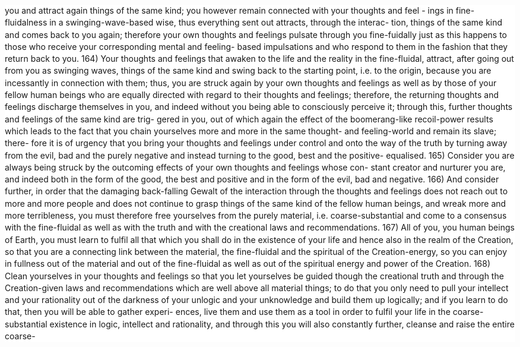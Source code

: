  you and attract again things of the same kind; you however remain connected with your thoughts and feel -
 ings in fine-fluidalness in a swinging-wave-based wise, thus everything sent out attracts, through the interac-
 tion, things of the same kind and comes back to you again; therefore your own thoughts and feelings pulsate
 through you fine-fuidally just as this happens to those who receive your corresponding mental and feeling-
 based impulsations and who respond to them in the fashion that they return back to you.
164) Your thoughts and feelings that awaken to the life and the reality in the fine-fluidal, attract, after going out
 from you as swinging waves, things of the same kind and swing back to the starting point, i.e. to the origin,
 because you are incessantly in connection with them; thus, you are struck again by your own thoughts and
 feelings as well as by those of your fellow human beings who are equally directed with regard to their thoughts
 and feelings; therefore, the returning thoughts and feelings discharge themselves in you, and indeed without
 you being able to consciously perceive it; through this, further thoughts and feelings of the same kind are trig-
 gered in you, out of which again the effect of the boomerang-like recoil-power results which leads to the fact
 that you chain yourselves more and more in the same thought- and feeling-world and remain its slave; there-
 fore it is of urgency that you bring your thoughts and feelings under control and onto the way of the truth by
 turning away from the evil, bad and the purely negative and instead turning to the good, best and the positive-
 equalised.
 165) Consider you are always being struck by the outcoming effects of your own thoughts and feelings whose con-
 stant creator and nurturer you are, and indeed both in the form of the good, the best and positive and in the
 form of the evil, bad and negative.
166) And consider further, in order that the damaging back-falling Gewalt of the interaction through the thoughts
 and feelings does not reach out to more and more people and does not continue to grasp things of the same
 kind of the fellow human beings, and wreak more and more terribleness, you must therefore free yourselves
 from the purely material, i.e. coarse-substantial and come to a consensus with the fine-fluidal as well as with
 the truth and with the creational laws and recommendations.
167) All of you, you human beings of Earth, you must learn to fulfil all that which you shall do in the existence of
 your life and hence also in the realm of the Creation, so that you are a connecting link between the material,
 the fine-fluidal and the spiritual of the Creation-energy, so you can enjoy in fullness out of the material and
 out of the fine-fluidal as well as out of the spiritual energy and power of the Creation.
168) Clean yourselves in your thoughts and feelings so that you let yourselves be guided though the creational truth
 and through the Creation-given laws and recommendations which are well above all material things; to do that
 you only need to pull your intellect and your rationality out of the darkness of your unlogic and your
 unknowledge and build them up logically; and if you learn to do that, then you will be able to gather experi-
 ences, live them and use them as a tool in order to fulfil your life in the coarse-substantial existence in logic,
 intellect and rationality, and through this you will also constantly further, cleanse and raise the entire coarse-